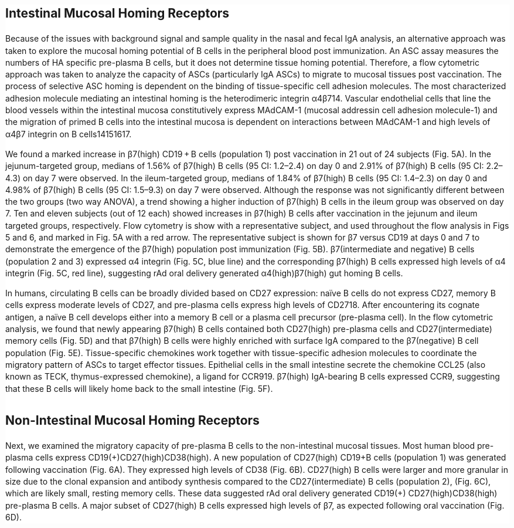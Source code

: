 ## Intestinal Mucosal Homing Receptors

Because of the issues with background signal and sample quality in the nasal and fecal IgA analysis, an alternative approach was taken to explore the mucosal homing potential of B cells in the peripheral blood post immunization. An ASC assay measures the numbers of HA specific pre-plasma B cells, but it does not determine tissue homing potential. Therefore, a flow cytometric approach was taken to analyze the capacity of ASCs (particularly IgA ASCs) to migrate to mucosal tissues post vaccination. The process of selective ASC homing is dependent on the binding of tissue-specific cell adhesion molecules. The most characterized adhesion molecule mediating an intestinal homing is the heterodimeric integrin α4β714. Vascular endothelial cells that line the blood vessels within the intestinal mucosa constitutively express MAdCAM-1 (mucosal addressin cell adhesion molecule-1) and the migration of primed B cells into the intestinal mucosa is dependent on interactions between MAdCAM-1 and high levels of α4β7 integrin on B cells14151617.

We found a marked increase in β7(high) CD19 + B cells (population 1) post vaccination in 21 out of 24 subjects (Fig. 5A). In the jejunum-targeted group, medians of 1.56% of β7(high) B cells (95 CI: 1.2–2.4) on day 0 and 2.91% of β7(high) B cells (95 CI: 2.2–4.3) on day 7 were observed. In the ileum-targeted group, medians of 1.84% of β7(high) B cells (95 CI: 1.4–2.3) on day 0 and 4.98% of β7(high) B cells (95 CI: 1.5–9.3) on day 7 were observed. Although the response was not significantly different between the two groups (two way ANOVA), a trend showing a higher induction of β7(high) B cells in the ileum group was observed on day 7. Ten and eleven subjects (out of 12 each) showed increases in β7(high) B cells after vaccination in the jejunum and ileum targeted groups, respectively. Flow cytometry is show with a representative subject, and used throughout the flow analysis in Figs 5 and 6, and marked in Fig. 5A with a red arrow. The representative subject is shown for β7 versus CD19 at days 0 and 7 to demonstrate the emergence of the β7(high) population post immunization (Fig. 5B). β7(intermediate and negative) B cells (population 2 and 3) expressed α4 integrin (Fig. 5C, blue line) and the corresponding β7(high) B cells expressed high levels of α4 integrin (Fig. 5C, red line), suggesting rAd oral delivery generated α4(high)β7(high) gut homing B cells.

In humans, circulating B cells can be broadly divided based on CD27 expression: naïve B cells do not express CD27, memory B cells express moderate levels of CD27, and pre-plasma cells express high levels of CD2718. After encountering its cognate antigen, a naïve B cell develops either into a memory B cell or a plasma cell precursor (pre-plasma cell). In the flow cytometric analysis, we found that newly appearing β7(high) B cells contained both CD27(high) pre-plasma cells and CD27(intermediate) memory cells (Fig. 5D) and that β7(high) B cells were highly enriched with surface IgA compared to the β7(negative) B cell population (Fig. 5E). Tissue-specific chemokines work together with tissue-specific adhesion molecules to coordinate the migratory pattern of ASCs to target effector tissues. Epithelial cells in the small intestine secrete the chemokine CCL25 (also known as TECK, thymus-expressed chemokine), a ligand for CCR919. β7(high) IgA-bearing B cells expressed CCR9, suggesting that these B cells will likely home back to the small intestine (Fig. 5F).

## Non-Intestinal Mucosal Homing Receptors

Next, we examined the migratory capacity of pre-plasma B cells to the non-intestinal mucosal tissues. Most human blood pre-plasma cells express CD19(+)CD27(high)CD38(high). A new population of CD27(high) CD19+B cells (population 1) was generated following vaccination (Fig. 6A). They expressed high levels of CD38 (Fig. 6B). CD27(high) B cells were larger and more granular in size due to the clonal expansion and antibody synthesis compared to the CD27(intermediate) B cells (population 2), (Fig. 6C), which are likely small, resting memory cells. These data suggested rAd oral delivery generated CD19(+) CD27(high)CD38(high) pre-plasma B cells. A major subset of CD27(high) B cells expressed high levels of β7, as expected following oral vaccination (Fig. 6D).
